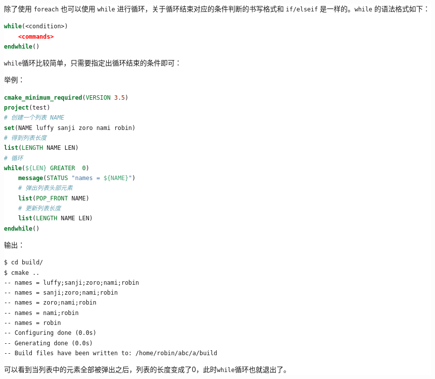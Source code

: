 除了使用 `foreach` 也可以使用 `while` 进行循环，关于循环结束对应的条件判断的书写格式和 `if/elseif` 是一样的。`while` 的语法格式如下：

```cmake
while(<condition>)
    <commands>
endwhile()
```

`while`循环比较简单，只需要指定出循环结束的条件即可：

举例：

```cmake
cmake_minimum_required(VERSION 3.5)
project(test)
# 创建一个列表 NAME
set(NAME luffy sanji zoro nami robin)
# 得到列表长度
list(LENGTH NAME LEN)
# 循环
while(${LEN} GREATER  0)
    message(STATUS "names = ${NAME}")
    # 弹出列表头部元素
    list(POP_FRONT NAME)
    # 更新列表长度
    list(LENGTH NAME LEN)
endwhile()
```

输出：

```shell
$ cd build/
$ cmake ..
-- names = luffy;sanji;zoro;nami;robin
-- names = sanji;zoro;nami;robin
-- names = zoro;nami;robin
-- names = nami;robin
-- names = robin
-- Configuring done (0.0s)
-- Generating done (0.0s)
-- Build files have been written to: /home/robin/abc/a/build
```

可以看到当列表中的元素全部被弹出之后，列表的长度变成了0，此时`while`循环也就退出了。

